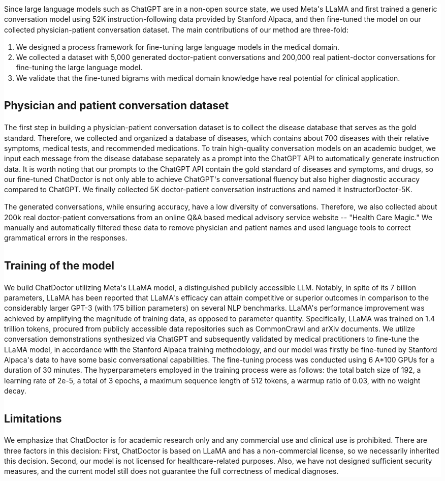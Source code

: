 Since large language models such as ChatGPT are in a non-open source state, we used Meta's LLaMA and first trained a generic conversation model using 52K instruction-following data provided by Stanford Alpaca, and then fine-tuned the model on our collected physician-patient conversation dataset.
The main contributions of our method are three-fold:
1) We designed a process framework for fine-tuning large language models in the medical domain.
2) We collected a dataset with 5,000 generated doctor-patient conversations and 200,000 real patient-doctor conversations for fine-tuning the large language model.
3) We validate that the fine-tuned bigrams with medical domain knowledge have real potential for clinical application.
 
 ## Physician and patient conversation dataset</h2>
The first step in building a physician-patient conversation dataset is to collect the disease database that serves as the gold standard. Therefore, we collected and organized a database of diseases, which contains about 700 diseases with their relative symptoms, medical tests, and recommended medications. To train high-quality conversation models on an academic budget, we input each message from the disease database separately as a prompt into the ChatGPT API to automatically generate instruction data. It is worth noting that our prompts to the ChatGPT API contain the gold standard of diseases and symptoms, and drugs, so our fine-tuned ChatDoctor is not only able to achieve ChatGPT's conversational fluency but also higher diagnostic accuracy compared to ChatGPT. We finally collected 5K doctor-patient conversation instructions and named it InstructorDoctor-5K.

The generated conversations, while ensuring accuracy, have a low diversity of conversations. Therefore, we also collected about 200k real doctor-patient conversations from an online Q\&A based medical advisory service website -- "Health Care Magic." We manually and automatically filtered these data to remove physician and patient names and used language tools to correct grammatical errors in the responses. 

## Training of the model
We build ChatDoctor utilizing Meta's LLaMA model, a distinguished publicly accessible LLM.
Notably, in spite of its 7 billion parameters, LLaMA has been reported that LLaMA's efficacy can attain competitive or superior outcomes in comparison to the considerably larger GPT-3 (with 175 billion parameters) on several NLP benchmarks.
LLaMA's performance improvement was achieved by amplifying the magnitude of training data, as opposed to parameter quantity.
Specifically, LLaMA was trained on 1.4 trillion tokens, procured from publicly accessible data repositories such as CommonCrawl and arXiv documents.
We utilize conversation demonstrations synthesized via ChatGPT and subsequently validated by medical practitioners to fine-tune the LLaMA model, in accordance with the Stanford Alpaca training methodology, and our model was firstly be fine-tuned by Stanford Alpaca's data to have some basic conversational capabilities.
The fine-tuning process was conducted using 6 A*100 GPUs for a duration of 30 minutes.
The hyperparameters employed in the training process were as follows: the total batch size of 192, a learning rate of 2e-5, a total of 3 epochs, a maximum sequence length of 512 tokens, a warmup ratio of 0.03, with no weight decay.

## Limitations
We emphasize that ChatDoctor is for academic research only and any commercial use and clinical use is prohibited. There are three factors in this decision: First, ChatDoctor is based on LLaMA and has a non-commercial license, so we necessarily inherited this decision. Second, our model is not licensed for healthcare-related purposes. Also, we have not designed sufficient security measures, and the current model still does not guarantee the full correctness of medical diagnoses.
